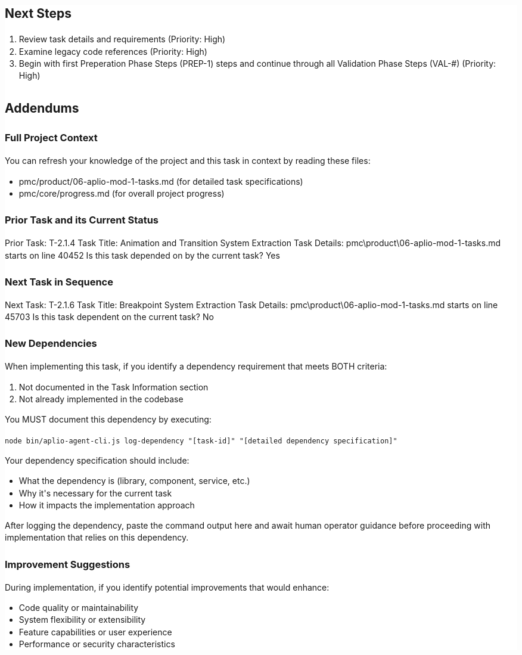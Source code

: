 ## Next Steps
1. Review task details and requirements (Priority: High)
2. Examine legacy code references (Priority: High)
3. Begin with first Preperation Phase Steps (PREP-1) steps and continue through all Validation Phase Steps (VAL-#) (Priority: High)


## Addendums

### Full Project Context
You can refresh your knowledge of the project and this task in context by reading these files:
- pmc/product/06-aplio-mod-1-tasks.md (for detailed task specifications)
- pmc/core/progress.md (for overall project progress)

### Prior Task and its Current Status
Prior Task: T-2.1.4
Task Title: Animation and Transition System Extraction
Task Details: pmc\product\06-aplio-mod-1-tasks.md starts on line 40452
Is this task depended on by the current task? Yes

### Next Task in Sequence
Next Task: T-2.1.6
Task Title: Breakpoint System Extraction
Task Details: pmc\product\06-aplio-mod-1-tasks.md starts on line 45703
Is this task dependent on the current task? No

### New Dependencies
When implementing this task, if you identify a dependency requirement that meets BOTH criteria:
1. Not documented in the Task Information section
2. Not already implemented in the codebase

You MUST document this dependency by executing:
```
node bin/aplio-agent-cli.js log-dependency "[task-id]" "[detailed dependency specification]"
```
Your dependency specification should include:
- What the dependency is (library, component, service, etc.)
- Why it's necessary for the current task
- How it impacts the implementation approach

After logging the dependency, paste the command output here and await human operator guidance before proceeding with implementation that relies on this dependency.

### Improvement Suggestions
During implementation, if you identify potential improvements that would enhance:
- Code quality or maintainability
- System flexibility or extensibility
- Feature capabilities or user experience
- Performance or security characteristics
